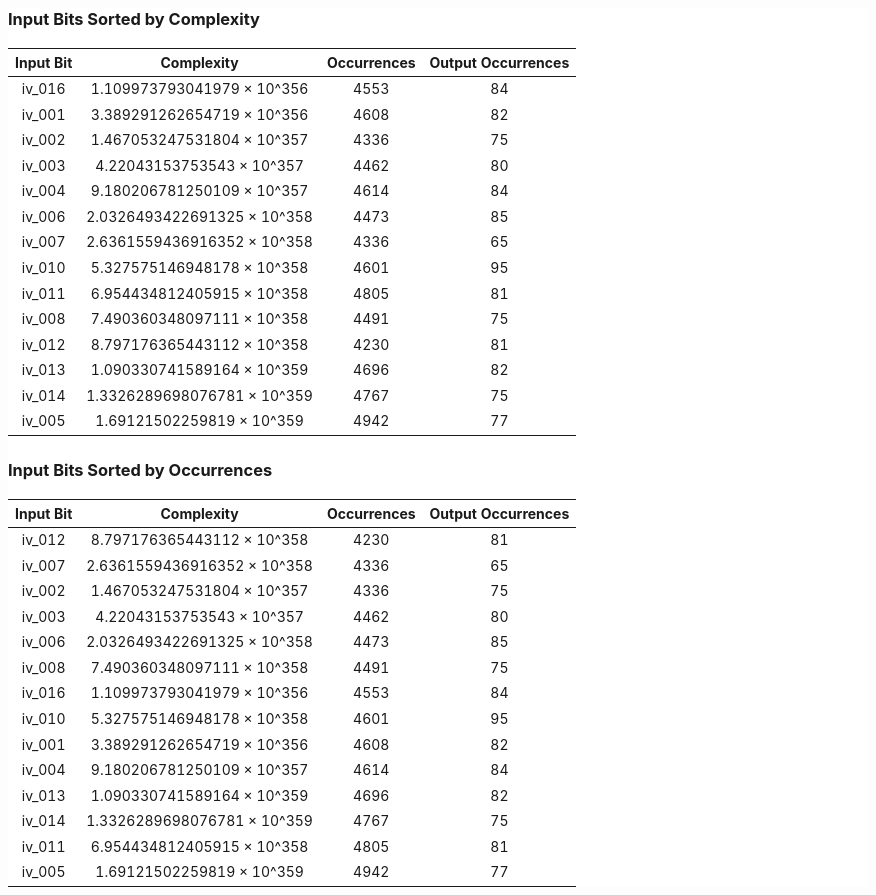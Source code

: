 ### Input Bits Sorted by Complexity

| Input Bit | Complexity | Occurrences | Output Occurrences |
|:---------:|:----------:|:-----------:|:------------------:|
| iv_016 | 1.109973793041979 × 10^356 | 4553 | 84 |
| iv_001 | 3.389291262654719 × 10^356 | 4608 | 82 |
| iv_002 | 1.467053247531804 × 10^357 | 4336 | 75 |
| iv_003 | 4.22043153753543 × 10^357 | 4462 | 80 |
| iv_004 | 9.180206781250109 × 10^357 | 4614 | 84 |
| iv_006 | 2.0326493422691325 × 10^358 | 4473 | 85 |
| iv_007 | 2.6361559436916352 × 10^358 | 4336 | 65 |
| iv_010 | 5.327575146948178 × 10^358 | 4601 | 95 |
| iv_011 | 6.954434812405915 × 10^358 | 4805 | 81 |
| iv_008 | 7.490360348097111 × 10^358 | 4491 | 75 |
| iv_012 | 8.797176365443112 × 10^358 | 4230 | 81 |
| iv_013 | 1.090330741589164 × 10^359 | 4696 | 82 |
| iv_014 | 1.3326289698076781 × 10^359 | 4767 | 75 |
| iv_005 | 1.69121502259819 × 10^359 | 4942 | 77 |

### Input Bits Sorted by Occurrences

| Input Bit | Complexity | Occurrences | Output Occurrences |
|:---------:|:----------:|:-----------:|:------------------:|
| iv_012 | 8.797176365443112 × 10^358 | 4230 | 81 |
| iv_007 | 2.6361559436916352 × 10^358 | 4336 | 65 |
| iv_002 | 1.467053247531804 × 10^357 | 4336 | 75 |
| iv_003 | 4.22043153753543 × 10^357 | 4462 | 80 |
| iv_006 | 2.0326493422691325 × 10^358 | 4473 | 85 |
| iv_008 | 7.490360348097111 × 10^358 | 4491 | 75 |
| iv_016 | 1.109973793041979 × 10^356 | 4553 | 84 |
| iv_010 | 5.327575146948178 × 10^358 | 4601 | 95 |
| iv_001 | 3.389291262654719 × 10^356 | 4608 | 82 |
| iv_004 | 9.180206781250109 × 10^357 | 4614 | 84 |
| iv_013 | 1.090330741589164 × 10^359 | 4696 | 82 |
| iv_014 | 1.3326289698076781 × 10^359 | 4767 | 75 |
| iv_011 | 6.954434812405915 × 10^358 | 4805 | 81 |
| iv_005 | 1.69121502259819 × 10^359 | 4942 | 77 |
